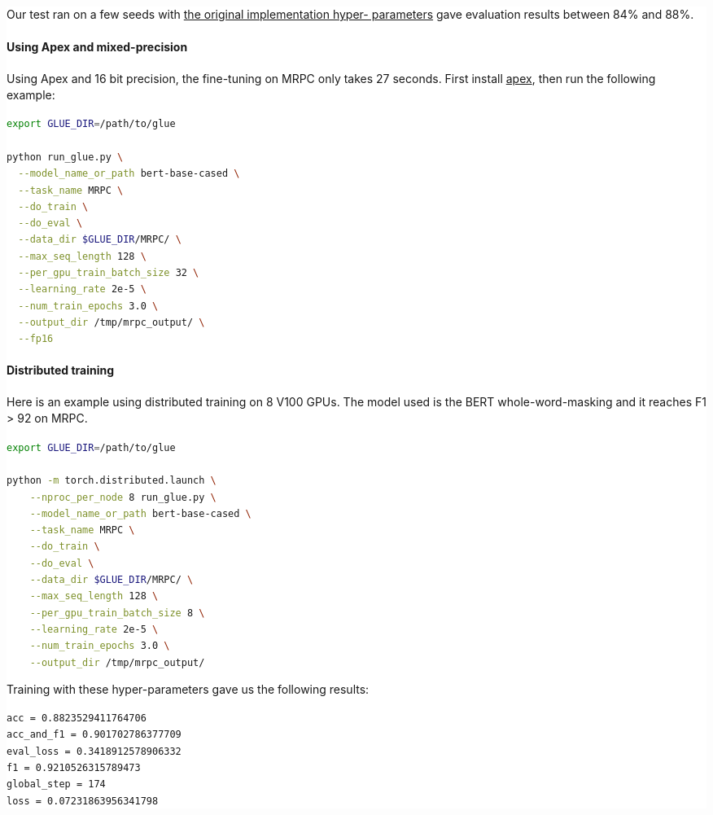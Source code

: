 Our test ran on a few seeds with [the original implementation hyper-
parameters](https://github.com/google-research/bert#sentence-and-sentence-pair-classification-tasks) gave evaluation
results between 84% and 88%.

#### Using Apex and mixed-precision

Using Apex and 16 bit precision, the fine-tuning on MRPC only takes 27 seconds. First install
[apex](https://github.com/NVIDIA/apex), then run the following example:

```bash
export GLUE_DIR=/path/to/glue

python run_glue.py \
  --model_name_or_path bert-base-cased \
  --task_name MRPC \
  --do_train \
  --do_eval \
  --data_dir $GLUE_DIR/MRPC/ \
  --max_seq_length 128 \
  --per_gpu_train_batch_size 32 \
  --learning_rate 2e-5 \
  --num_train_epochs 3.0 \
  --output_dir /tmp/mrpc_output/ \
  --fp16
```

#### Distributed training

Here is an example using distributed training on 8 V100 GPUs. The model used is the BERT whole-word-masking and it
reaches F1 > 92 on MRPC.

```bash
export GLUE_DIR=/path/to/glue

python -m torch.distributed.launch \
    --nproc_per_node 8 run_glue.py \
    --model_name_or_path bert-base-cased \
    --task_name MRPC \
    --do_train \
    --do_eval \
    --data_dir $GLUE_DIR/MRPC/ \
    --max_seq_length 128 \
    --per_gpu_train_batch_size 8 \
    --learning_rate 2e-5 \
    --num_train_epochs 3.0 \
    --output_dir /tmp/mrpc_output/
```

Training with these hyper-parameters gave us the following results:

```bash
acc = 0.8823529411764706
acc_and_f1 = 0.901702786377709
eval_loss = 0.3418912578906332
f1 = 0.9210526315789473
global_step = 174
loss = 0.07231863956341798
```
